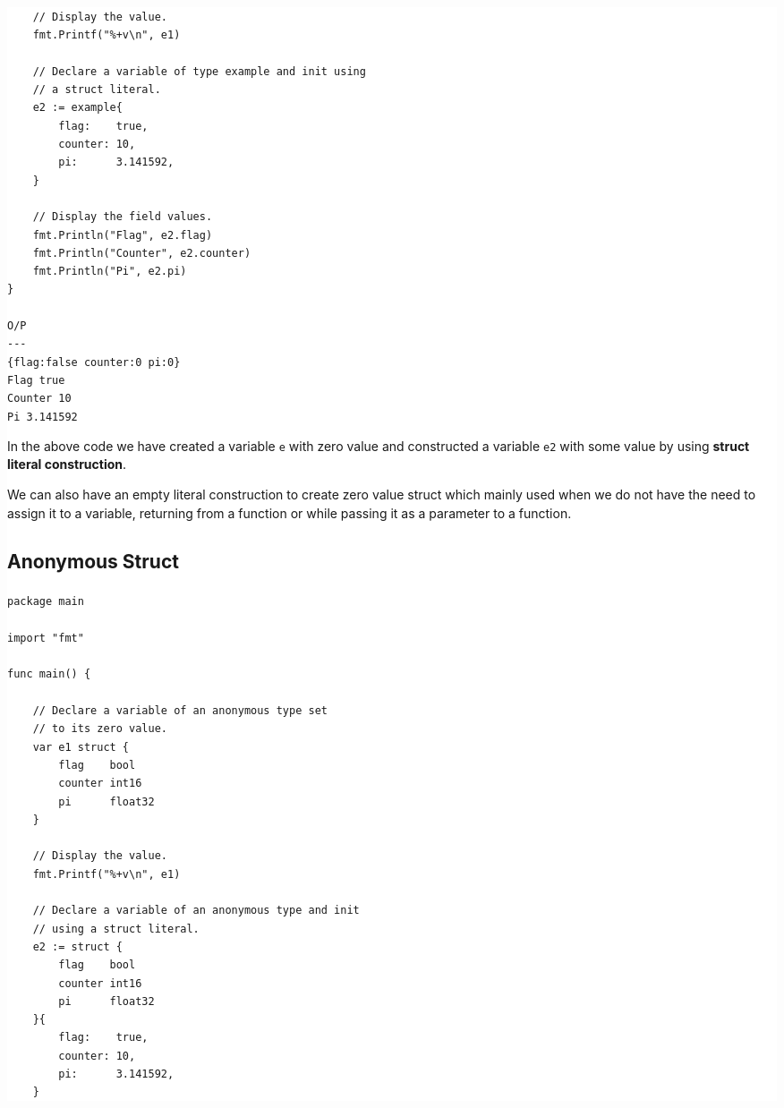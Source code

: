 ```
	// Display the value.
	fmt.Printf("%+v\n", e1)

	// Declare a variable of type example and init using
	// a struct literal.
	e2 := example{
		flag:    true,
		counter: 10,
		pi:      3.141592,
	}

	// Display the field values.
	fmt.Println("Flag", e2.flag)
	fmt.Println("Counter", e2.counter)
	fmt.Println("Pi", e2.pi)
}

O/P
---
{flag:false counter:0 pi:0}
Flag true
Counter 10
Pi 3.141592
```

In the above code we have created a variable `e` with zero value and constructed a variable `e2` with some value by using **struct literal construction**.

We can also have an empty literal construction to create zero value struct which mainly used when we do not have the need to assign it to a variable, returning from a function or while passing it as a parameter to a function.

## Anonymous Struct
```
package main

import "fmt"

func main() {

	// Declare a variable of an anonymous type set
	// to its zero value.
	var e1 struct {
		flag    bool
		counter int16
		pi      float32
	}

	// Display the value.
	fmt.Printf("%+v\n", e1)

	// Declare a variable of an anonymous type and init
	// using a struct literal.
	e2 := struct {
		flag    bool
		counter int16
		pi      float32
	}{
		flag:    true,
		counter: 10,
		pi:      3.141592,
	}

```